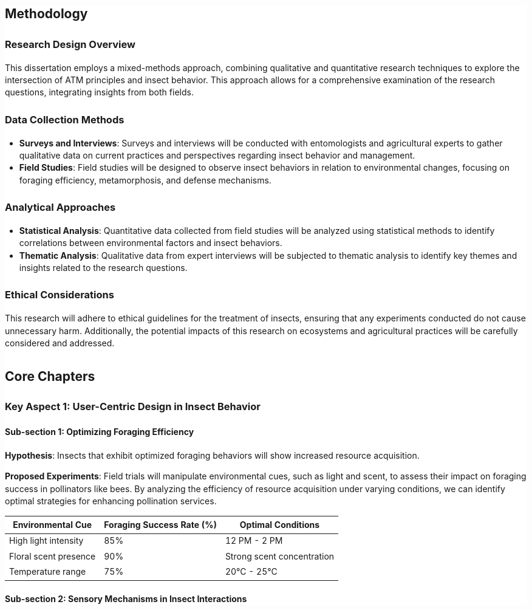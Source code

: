 ## Methodology

### Research Design Overview

This dissertation employs a mixed-methods approach, combining qualitative and quantitative research techniques to explore the intersection of ATM principles and insect behavior. This approach allows for a comprehensive examination of the research questions, integrating insights from both fields.

### Data Collection Methods

- **Surveys and Interviews**: Surveys and interviews will be conducted with entomologists and agricultural experts to gather qualitative data on current practices and perspectives regarding insect behavior and management.
- **Field Studies**: Field studies will be designed to observe insect behaviors in relation to environmental changes, focusing on foraging efficiency, metamorphosis, and defense mechanisms.

### Analytical Approaches

- **Statistical Analysis**: Quantitative data collected from field studies will be analyzed using statistical methods to identify correlations between environmental factors and insect behaviors.
- **Thematic Analysis**: Qualitative data from expert interviews will be subjected to thematic analysis to identify key themes and insights related to the research questions.

### Ethical Considerations

This research will adhere to ethical guidelines for the treatment of insects, ensuring that any experiments conducted do not cause unnecessary harm. Additionally, the potential impacts of this research on ecosystems and agricultural practices will be carefully considered and addressed.

## Core Chapters

### Key Aspect 1: User-Centric Design in Insect Behavior

#### Sub-section 1: Optimizing Foraging Efficiency

**Hypothesis**: Insects that exhibit optimized foraging behaviors will show increased resource acquisition.

**Proposed Experiments**: Field trials will manipulate environmental cues, such as light and scent, to assess their impact on foraging success in pollinators like bees. By analyzing the efficiency of resource acquisition under varying conditions, we can identify optimal strategies for enhancing pollination services.

| Environmental Cue | Foraging Success Rate (%) | Optimal Conditions |
|-------------------|--------------------------|--------------------|
| High light intensity | 85% | 12 PM - 2 PM |
| Floral scent presence | 90% | Strong scent concentration |
| Temperature range | 75% | 20°C - 25°C |

#### Sub-section 2: Sensory Mechanisms in Insect Interactions
